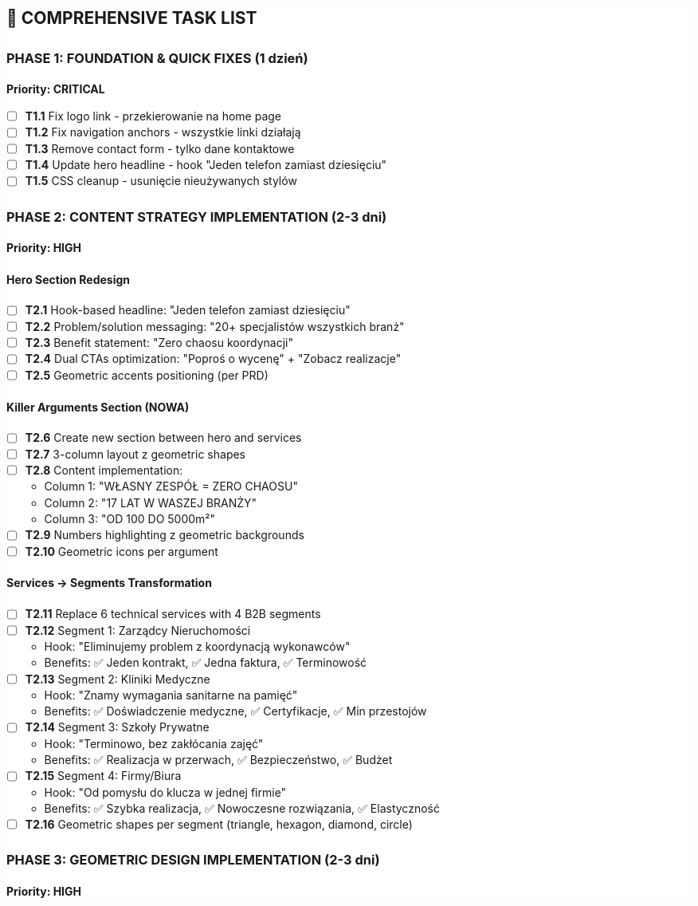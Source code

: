 
## 🚀 **COMPREHENSIVE TASK LIST**

### PHASE 1: FOUNDATION & QUICK FIXES (1 dzień)
**Priority: CRITICAL**

- [ ] **T1.1** Fix logo link - przekierowanie na home page
- [ ] **T1.2** Fix navigation anchors - wszystkie linki działają
- [ ] **T1.3** Remove contact form - tylko dane kontaktowe
- [ ] **T1.4** Update hero headline - hook "Jeden telefon zamiast dziesięciu"
- [ ] **T1.5** CSS cleanup - usunięcie nieużywanych stylów

### PHASE 2: CONTENT STRATEGY IMPLEMENTATION (2-3 dni)
**Priority: HIGH**

#### Hero Section Redesign
- [ ] **T2.1** Hook-based headline: "Jeden telefon zamiast dziesięciu"
- [ ] **T2.2** Problem/solution messaging: "20+ specjalistów wszystkich branż"
- [ ] **T2.3** Benefit statement: "Zero chaosu koordynacji"
- [ ] **T2.4** Dual CTAs optimization: "Poproś o wycenę" + "Zobacz realizacje"
- [ ] **T2.5** Geometric accents positioning (per PRD)

#### Killer Arguments Section (NOWA)
- [ ] **T2.6** Create new section between hero and services
- [ ] **T2.7** 3-column layout z geometric shapes
- [ ] **T2.8** Content implementation:
  - Column 1: "WŁASNY ZESPÓŁ = ZERO CHAOSU"
  - Column 2: "17 LAT W WASZEJ BRANŻY"  
  - Column 3: "OD 100 DO 5000m²"
- [ ] **T2.9** Numbers highlighting z geometric backgrounds
- [ ] **T2.10** Geometric icons per argument

#### Services → Segments Transformation
- [ ] **T2.11** Replace 6 technical services with 4 B2B segments
- [ ] **T2.12** Segment 1: Zarządcy Nieruchomości
  - Hook: "Eliminujemy problem z koordynacją wykonawców"
  - Benefits: ✅ Jeden kontrakt, ✅ Jedna faktura, ✅ Terminowość
- [ ] **T2.13** Segment 2: Kliniki Medyczne  
  - Hook: "Znamy wymagania sanitarne na pamięć"
  - Benefits: ✅ Doświadczenie medyczne, ✅ Certyfikacje, ✅ Min przestojów
- [ ] **T2.14** Segment 3: Szkoły Prywatne
  - Hook: "Terminowo, bez zakłócania zajęć"
  - Benefits: ✅ Realizacja w przerwach, ✅ Bezpieczeństwo, ✅ Budżet
- [ ] **T2.15** Segment 4: Firmy/Biura
  - Hook: "Od pomysłu do klucza w jednej firmie"
  - Benefits: ✅ Szybka realizacja, ✅ Nowoczesne rozwiązania, ✅ Elastyczność
- [ ] **T2.16** Geometric shapes per segment (triangle, hexagon, diamond, circle)

### PHASE 3: GEOMETRIC DESIGN IMPLEMENTATION (2-3 dni)
**Priority: HIGH**
